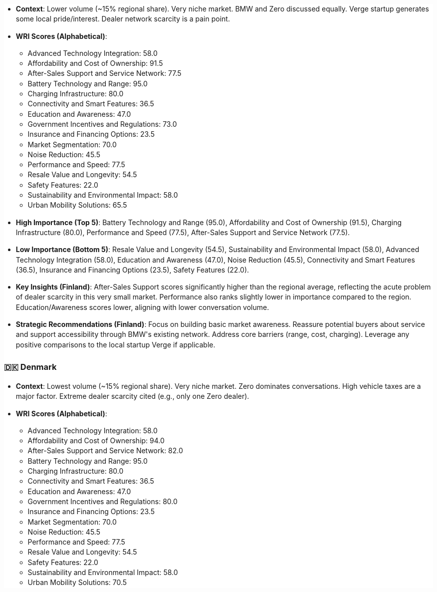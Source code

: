 - **Context**: Lower volume (~15% regional share). Very niche market. BMW and Zero discussed equally. Verge startup generates some local pride/interest. Dealer network scarcity is a pain point.

- **WRI Scores (Alphabetical)**:
  - Advanced Technology Integration: 58.0
  - Affordability and Cost of Ownership: 91.5
  - After-Sales Support and Service Network: 77.5
  - Battery Technology and Range: 95.0
  - Charging Infrastructure: 80.0
  - Connectivity and Smart Features: 36.5
  - Education and Awareness: 47.0
  - Government Incentives and Regulations: 73.0
  - Insurance and Financing Options: 23.5
  - Market Segmentation: 70.0
  - Noise Reduction: 45.5
  - Performance and Speed: 77.5
  - Resale Value and Longevity: 54.5
  - Safety Features: 22.0
  - Sustainability and Environmental Impact: 58.0
  - Urban Mobility Solutions: 65.5

- **High Importance (Top 5)**: Battery Technology and Range (95.0), Affordability and Cost of Ownership (91.5), Charging Infrastructure (80.0), Performance and Speed (77.5), After-Sales Support and Service Network (77.5).

- **Low Importance (Bottom 5)**: Resale Value and Longevity (54.5), Sustainability and Environmental Impact (58.0), Advanced Technology Integration (58.0), Education and Awareness (47.0), Noise Reduction (45.5), Connectivity and Smart Features (36.5), Insurance and Financing Options (23.5), Safety Features (22.0).

- **Key Insights (Finland)**: After-Sales Support scores significantly higher than the regional average, reflecting the acute problem of dealer scarcity in this very small market. Performance also ranks slightly lower in importance compared to the region. Education/Awareness scores lower, aligning with lower conversation volume.

- **Strategic Recommendations (Finland)**: Focus on building basic market awareness. Reassure potential buyers about service and support accessibility through BMW's existing network. Address core barriers (range, cost, charging). Leverage any positive comparisons to the local startup Verge if applicable.

### 🇩🇰 Denmark

- **Context**: Lowest volume (~15% regional share). Very niche market. Zero dominates conversations. High vehicle taxes are a major factor. Extreme dealer scarcity cited (e.g., only one Zero dealer).

- **WRI Scores (Alphabetical)**:
  - Advanced Technology Integration: 58.0
  - Affordability and Cost of Ownership: 94.0
  - After-Sales Support and Service Network: 82.0
  - Battery Technology and Range: 95.0
  - Charging Infrastructure: 80.0
  - Connectivity and Smart Features: 36.5
  - Education and Awareness: 47.0
  - Government Incentives and Regulations: 80.0
  - Insurance and Financing Options: 23.5
  - Market Segmentation: 70.0
  - Noise Reduction: 45.5
  - Performance and Speed: 77.5
  - Resale Value and Longevity: 54.5
  - Safety Features: 22.0
  - Sustainability and Environmental Impact: 58.0
  - Urban Mobility Solutions: 70.5
